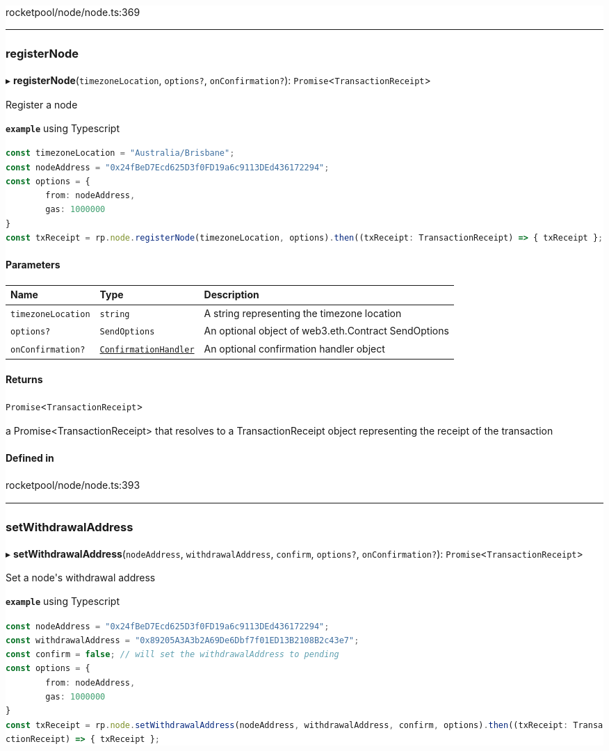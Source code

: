 rocketpool/node/node.ts:369

___

### registerNode

▸ **registerNode**(`timezoneLocation`, `options?`, `onConfirmation?`): `Promise`<`TransactionReceipt`\>

Register a node

**`example`** using Typescript
```ts
const timezoneLocation = "Australia/Brisbane";
const nodeAddress = "0x24fBeD7Ecd625D3f0FD19a6c9113DEd436172294";
const options = {
		from: nodeAddress,
		gas: 1000000
}
const txReceipt = rp.node.registerNode(timezoneLocation, options).then((txReceipt: TransactionReceipt) => { txReceipt };
```

#### Parameters

| Name | Type | Description |
| :------ | :------ | :------ |
| `timezoneLocation` | `string` | A string representing the timezone location |
| `options?` | `SendOptions` | An optional object of web3.eth.Contract SendOptions |
| `onConfirmation?` | [`ConfirmationHandler`](../interfaces/internal_/ConfirmationHandler.md) | An optional confirmation handler object |

#### Returns

`Promise`<`TransactionReceipt`\>

a Promise<TransactionReceipt\> that resolves to a TransactionReceipt object representing the receipt of the transaction

#### Defined in

rocketpool/node/node.ts:393

___

### setWithdrawalAddress

▸ **setWithdrawalAddress**(`nodeAddress`, `withdrawalAddress`, `confirm`, `options?`, `onConfirmation?`): `Promise`<`TransactionReceipt`\>

Set a node's withdrawal address

**`example`** using Typescript
```ts
const nodeAddress = "0x24fBeD7Ecd625D3f0FD19a6c9113DEd436172294";
const withdrawalAddress = "0x89205A3A3b2A69De6Dbf7f01ED13B2108B2c43e7";
const confirm = false; // will set the withdrawalAddress to pending
const options = {
		from: nodeAddress,
		gas: 1000000
}
const txReceipt = rp.node.setWithdrawalAddress(nodeAddress, withdrawalAddress, confirm, options).then((txReceipt: TransactionReceipt) => { txReceipt };
```
